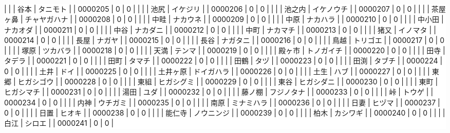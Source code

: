 |  |  | 谷本 |   タニモト |  | 0000205 | 0 | 0 |
|  |  | 池尻 |   イケジリ |  | 0000206 | 0 | 0 |
|  |  | 池之内 |   イケノウチ |  | 0000207 | 0 | 0 |
|  |  | 茶屋ヶ鼻 |   チャヤガハナ |  | 0000208 | 0 | 0 |
|  |  | 中畦 |   ナカウネ |  | 0000209 | 0 | 0 |
|  |  | 中原 |   ナカハラ |  | 0000210 | 0 | 0 |
|  |  | 中小田 |   ナカオダ |  | 0000211 | 0 | 0 |
|  |  | 中谷 |   ナカダニ |  | 0000212 | 0 | 0 |
|  |  | 中町 |   ナカマチ |  | 0000213 | 0 | 0 |
|  |  | 猪又 |   イノマタ |  | 0000214 | 0 | 0 |
|  |  | 長屋 |   ナガヤ |  | 0000215 | 0 | 0 |
|  |  | 長谷 |   ナガタニ |  | 0000216 | 0 | 0 |
|  |  | 鳥越 |   トリゴエ |  | 0000217 | 0 | 0 |
|  |  | 塚原 |   ツカバラ |  | 0000218 | 0 | 0 |
|  |  | 天満 |   テンマ |  | 0000219 | 0 | 0 |
|  |  | 殿ヶ市 |   トノガイチ |  | 0000220 | 0 | 0 |
|  |  | 田寺 |   タデラ |  | 0000221 | 0 | 0 |
|  |  | 田町 |   タマチ |  | 0000222 | 0 | 0 |
|  |  | 田鶴 |   タヅ |  | 0000223 | 0 | 0 |
|  |  | 田渕 |   タブチ |  | 0000224 | 0 | 0 |
|  |  | 土井 |   ドイ |  | 0000225 | 0 | 0 |
|  |  | 土井ヶ原 |   ドイガハラ |  | 0000226 | 0 | 0 |
|  |  | 土生 |   ハブ |  | 0000227 | 0 | 0 |
|  |  | 東郷 |   ヒガシゴウ |  | 0000228 | 0 | 0 |
|  |  | 東組 |   ヒガシグミ |  | 0000229 | 0 | 0 |
|  |  | 東谷 |   ヒガシダニ |  | 0000230 | 0 | 0 |
|  |  | 東町 |   ヒガシマチ |  | 0000231 | 0 | 0 |
|  |  | 湯田 |   ユダ |  | 0000232 | 0 | 0 |
|  |  | 藤ノ棚 |   フジノタナ |  | 0000233 | 0 | 0 |
|  |  | 峠 |   トウゲ |  | 0000234 | 0 | 0 |
|  |  | 内神 |   ウチガミ |  | 0000235 | 0 | 0 |
|  |  | 南原 |   ミナミハラ |  | 0000236 | 0 | 0 |
|  |  | 日妻 |   ヒヅマ |  | 0000237 | 0 | 0 |
|  |  | 日置 |   ヒオキ |  | 0000238 | 0 | 0 |
|  |  | 能仁寺 |   ノウニンジ |  | 0000239 | 0 | 0 |
|  |  | 柏木 |   カシワギ |  | 0000240 | 0 | 0 |
|  |  | 白江 |   シロエ |  | 0000241 | 0 | 0 |